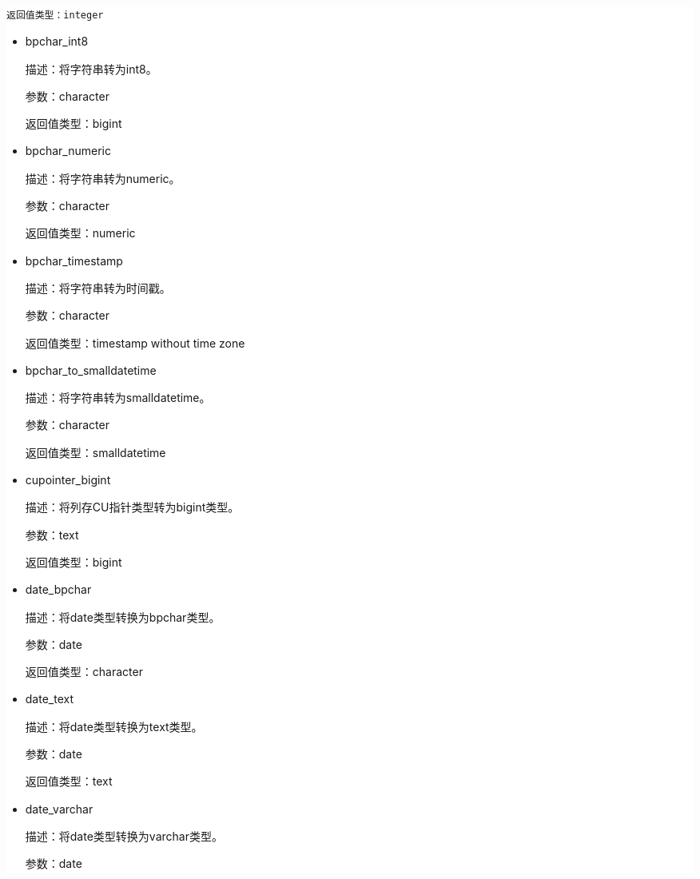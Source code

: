     返回值类型：integer


-   bpchar\_int8

    描述：将字符串转为int8。

    参数：character

    返回值类型：bigint


-   bpchar\_numeric

    描述：将字符串转为numeric。

    参数：character

    返回值类型：numeric


-   bpchar\_timestamp

    描述：将字符串转为时间戳。

    参数：character

    返回值类型：timestamp without time zone


-   bpchar\_to\_smalldatetime

    描述：将字符串转为smalldatetime。

    参数：character

    返回值类型：smalldatetime

-   cupointer\_bigint

    描述：将列存CU指针类型转为bigint类型。

    参数：text

    返回值类型：bigint

-   date\_bpchar

    描述：将date类型转换为bpchar类型。

    参数：date

    返回值类型：character

-   date\_text

    描述：将date类型转换为text类型。

    参数：date

    返回值类型：text

-   date\_varchar

    描述：将date类型转换为varchar类型。

    参数：date
